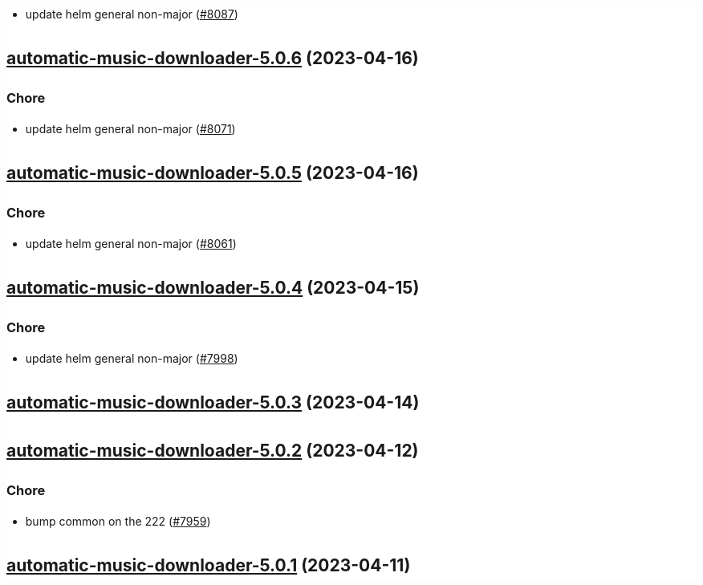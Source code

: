 - update helm general non-major ([#8087](https://github.com/truecharts/charts/issues/8087))
  
  


## [automatic-music-downloader-5.0.6](https://github.com/truecharts/charts/compare/automatic-music-downloader-5.0.5...automatic-music-downloader-5.0.6) (2023-04-16)

### Chore

- update helm general non-major ([#8071](https://github.com/truecharts/charts/issues/8071))
  
  


## [automatic-music-downloader-5.0.5](https://github.com/truecharts/charts/compare/automatic-music-downloader-5.0.4...automatic-music-downloader-5.0.5) (2023-04-16)

### Chore

- update helm general non-major ([#8061](https://github.com/truecharts/charts/issues/8061))
  
  


## [automatic-music-downloader-5.0.4](https://github.com/truecharts/charts/compare/automatic-music-downloader-5.0.3...automatic-music-downloader-5.0.4) (2023-04-15)

### Chore

- update helm general non-major ([#7998](https://github.com/truecharts/charts/issues/7998))
  
  


## [automatic-music-downloader-5.0.3](https://github.com/truecharts/charts/compare/automatic-music-downloader-5.0.2...automatic-music-downloader-5.0.3) (2023-04-14)




## [automatic-music-downloader-5.0.2](https://github.com/truecharts/charts/compare/automatic-music-downloader-5.0.1...automatic-music-downloader-5.0.2) (2023-04-12)

### Chore

- bump common on the 222 ([#7959](https://github.com/truecharts/charts/issues/7959))
  
  


## [automatic-music-downloader-5.0.1](https://github.com/truecharts/charts/compare/automatic-music-downloader-5.0.0...automatic-music-downloader-5.0.1) (2023-04-11)
